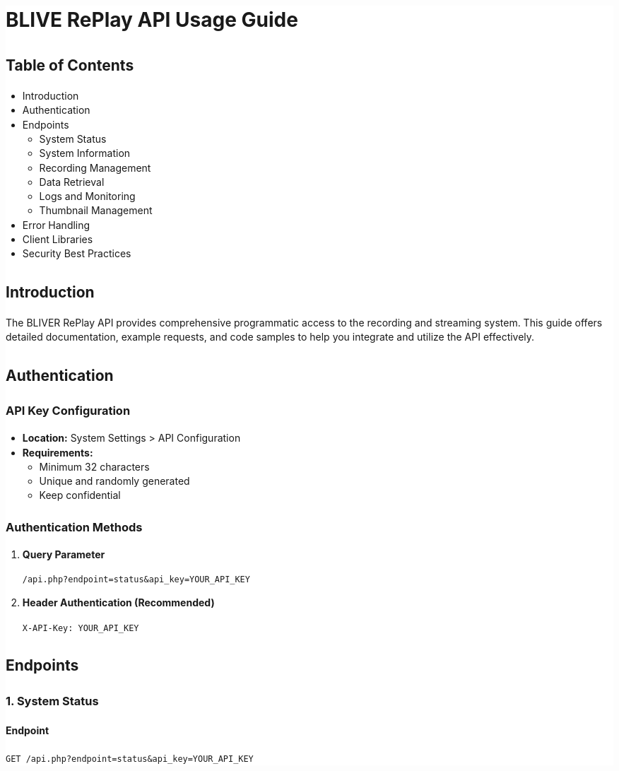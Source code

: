 # BLIVE RePlay API Usage Guide

## Table of Contents
- Introduction
- Authentication
- Endpoints
  - System Status
  - System Information
  - Recording Management
  - Data Retrieval
  - Logs and Monitoring
  - Thumbnail Management
- Error Handling
- Client Libraries
- Security Best Practices

## Introduction

The BLIVER RePlay API provides comprehensive programmatic access to the recording and streaming system. This guide offers detailed documentation, example requests, and code samples to help you integrate and utilize the API effectively.

## Authentication

### API Key Configuration
- **Location:** System Settings > API Configuration
- **Requirements:** 
  - Minimum 32 characters
  - Unique and randomly generated
  - Keep confidential

### Authentication Methods
1. **Query Parameter**
    ```
    /api.php?endpoint=status&api_key=YOUR_API_KEY
    ```

2. **Header Authentication (Recommended)**
    ```http
    X-API-Key: YOUR_API_KEY
    ```

## Endpoints

### 1. System Status

#### Endpoint
```
GET /api.php?endpoint=status&api_key=YOUR_API_KEY
```
